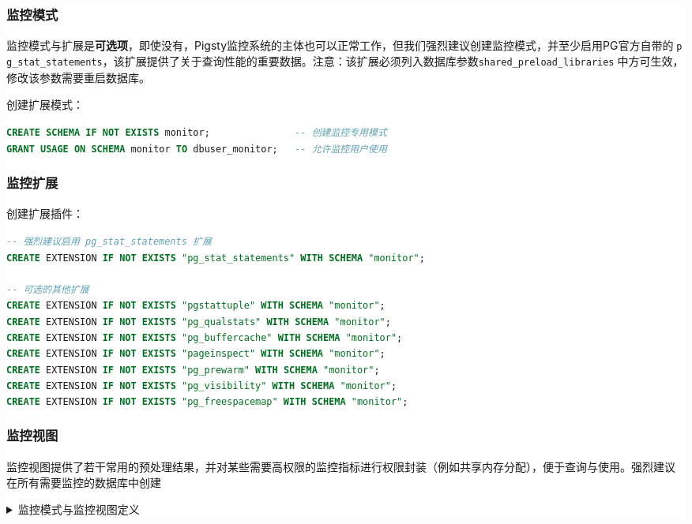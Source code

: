 ### 监控模式

监控模式与扩展是**可选项**，即使没有，Pigsty监控系统的主体也可以正常工作，但我们强烈建议创建监控模式，并至少启用PG官方自带的 `pg_stat_statements`，该扩展提供了关于查询性能的重要数据。注意：该扩展必须列入数据库参数`shared_preload_libraries` 中方可生效，修改该参数需要重启数据库。

创建扩展模式：

```sql
CREATE SCHEMA IF NOT EXISTS monitor;               -- 创建监控专用模式
GRANT USAGE ON SCHEMA monitor TO dbuser_monitor;   -- 允许监控用户使用
```

### 监控扩展

创建扩展插件：

```sql
-- 强烈建议启用 pg_stat_statements 扩展
CREATE EXTENSION IF NOT EXISTS "pg_stat_statements" WITH SCHEMA "monitor"; 

-- 可选的其他扩展
CREATE EXTENSION IF NOT EXISTS "pgstattuple" WITH SCHEMA "monitor";
CREATE EXTENSION IF NOT EXISTS "pg_qualstats" WITH SCHEMA "monitor";
CREATE EXTENSION IF NOT EXISTS "pg_buffercache" WITH SCHEMA "monitor";
CREATE EXTENSION IF NOT EXISTS "pageinspect" WITH SCHEMA "monitor";
CREATE EXTENSION IF NOT EXISTS "pg_prewarm" WITH SCHEMA "monitor";
CREATE EXTENSION IF NOT EXISTS "pg_visibility" WITH SCHEMA "monitor";
CREATE EXTENSION IF NOT EXISTS "pg_freespacemap" WITH SCHEMA "monitor";
```

### 监控视图

监控视图提供了若干常用的预处理结果，并对某些需要高权限的监控指标进行权限封装（例如共享内存分配），便于查询与使用。强烈建议在所有需要监控的数据库中创建

<details><summary>监控模式与监控视图定义</summary></details>

